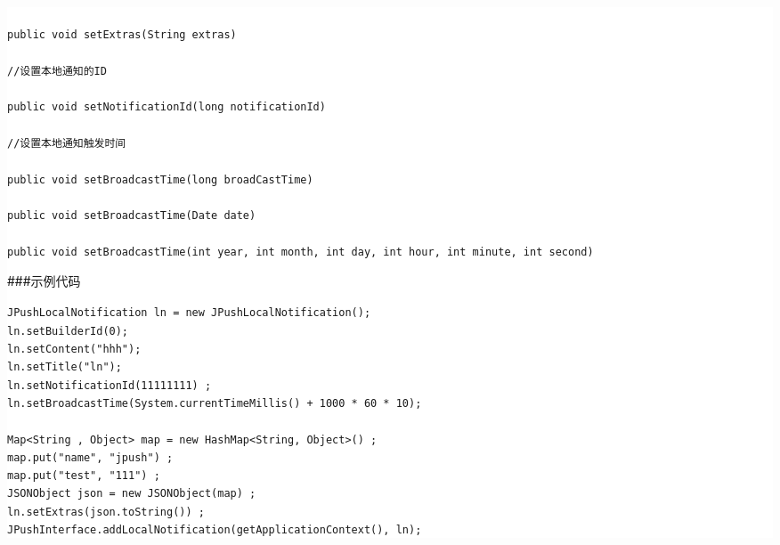 ```
 
public void setExtras(String extras)
 
//设置本地通知的ID
 
public void setNotificationId(long notificationId)
 
//设置本地通知触发时间
 
public void setBroadcastTime(long broadCastTime)
 
public void setBroadcastTime(Date date)
 
public void setBroadcastTime(int year, int month, int day, int hour, int minute, int second)
```
###示例代码
```
JPushLocalNotification ln = new JPushLocalNotification();
ln.setBuilderId(0);
ln.setContent("hhh");
ln.setTitle("ln");
ln.setNotificationId(11111111) ;
ln.setBroadcastTime(System.currentTimeMillis() + 1000 * 60 * 10);
 
Map<String , Object> map = new HashMap<String, Object>() ;
map.put("name", "jpush") ;
map.put("test", "111") ;
JSONObject json = new JSONObject(map) ;
ln.setExtras(json.toString()) ;
JPushInterface.addLocalNotification(getApplicationContext(), ln);
```